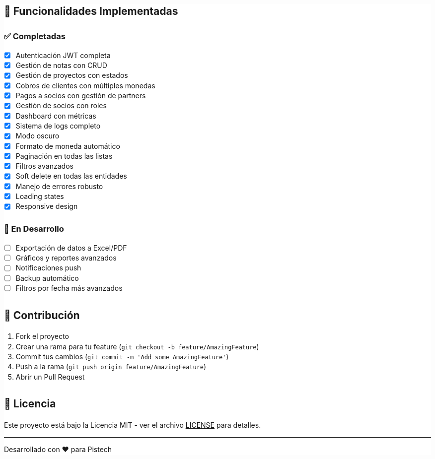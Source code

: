 ## 🎯 Funcionalidades Implementadas

### ✅ Completadas
- [x] Autenticación JWT completa
- [x] Gestión de notas con CRUD
- [x] Gestión de proyectos con estados
- [x] Cobros de clientes con múltiples monedas
- [x] Pagos a socios con gestión de partners
- [x] Gestión de socios con roles
- [x] Dashboard con métricas
- [x] Sistema de logs completo
- [x] Modo oscuro
- [x] Formato de moneda automático
- [x] Paginación en todas las listas
- [x] Filtros avanzados
- [x] Soft delete en todas las entidades
- [x] Manejo de errores robusto
- [x] Loading states
- [x] Responsive design

### 🚧 En Desarrollo
- [ ] Exportación de datos a Excel/PDF
- [ ] Gráficos y reportes avanzados
- [ ] Notificaciones push
- [ ] Backup automático
- [ ] Filtros por fecha más avanzados

## 🤝 Contribución

1. Fork el proyecto
2. Crear una rama para tu feature (`git checkout -b feature/AmazingFeature`)
3. Commit tus cambios (`git commit -m 'Add some AmazingFeature'`)
4. Push a la rama (`git push origin feature/AmazingFeature`)
5. Abrir un Pull Request

## 📄 Licencia

Este proyecto está bajo la Licencia MIT - ver el archivo [LICENSE](LICENSE) para detalles.

---

Desarrollado con ❤️ para Pistech
